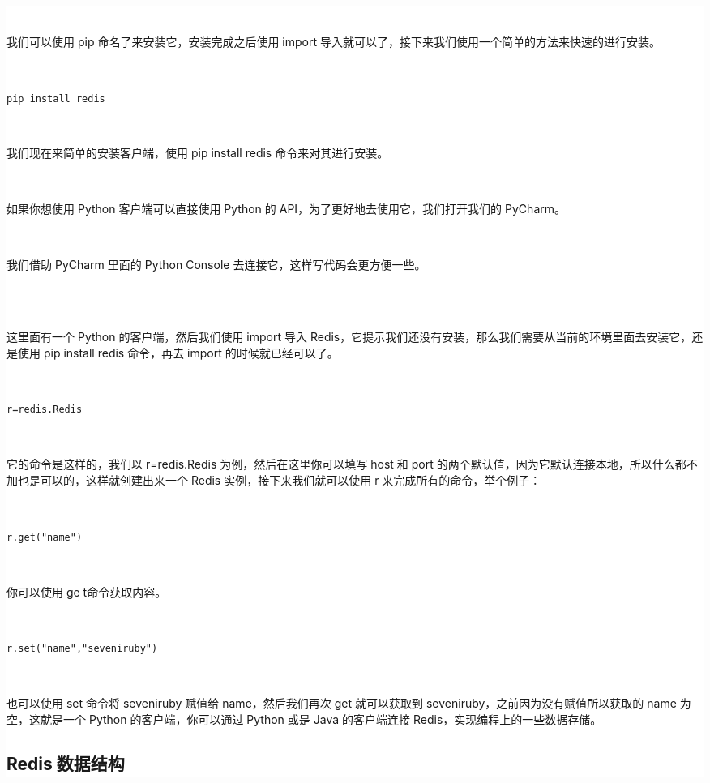 <br />

我们可以使用 pip 命名了来安装它，安装完成之后使用 import 导入就可以了，接下来我们使用一个简单的方法来快速的进行安装。

<br />

```
pip install redis
```

<br />

我们现在来简单的安装客户端，使用 pip install redis 命令来对其进行安装。

<br />

如果你想使用 Python 客户端可以直接使用 Python 的 API，为了更好地去使用它，我们打开我们的 PyCharm。

<br />

我们借助 PyCharm 里面的 Python Console 去连接它，这样写代码会更方便一些。

<br />

<Image alt="" src="https://s0.lgstatic.com/i/image3/M01/6A/29/Cgq2xl5UnhSAEgQJAAPoZVxUnQg142.png"/>

<br />

这里面有一个 Python 的客户端，然后我们使用 import 导入 Redis，它提示我们还没有安装，那么我们需要从当前的环境里面去安装它，还是使用 pip install redis 命令，再去 import 的时候就已经可以了。

<br />

```
r=redis.Redis
```

<br />

它的命令是这样的，我们以 r=redis.Redis 为例，然后在这里你可以填写 host 和 port 的两个默认值，因为它默认连接本地，所以什么都不加也是可以的，这样就创建出来一个 Redis 实例，接下来我们就可以使用 r 来完成所有的命令，举个例子：

<br />

```
r.get("name")
```

<br />

你可以使用 ge t命令获取内容。

<br />

```
r.set("name","seveniruby")
```

<br />

也可以使用 set 命令将 seveniruby 赋值给 name，然后我们再次 get 就可以获取到 seveniruby，之前因为没有赋值所以获取的 name 为空，这就是一个 Python 的客户端，你可以通过 Python 或是 Java 的客户端连接 Redis，实现编程上的一些数据存储。

Redis 数据结构
----------
